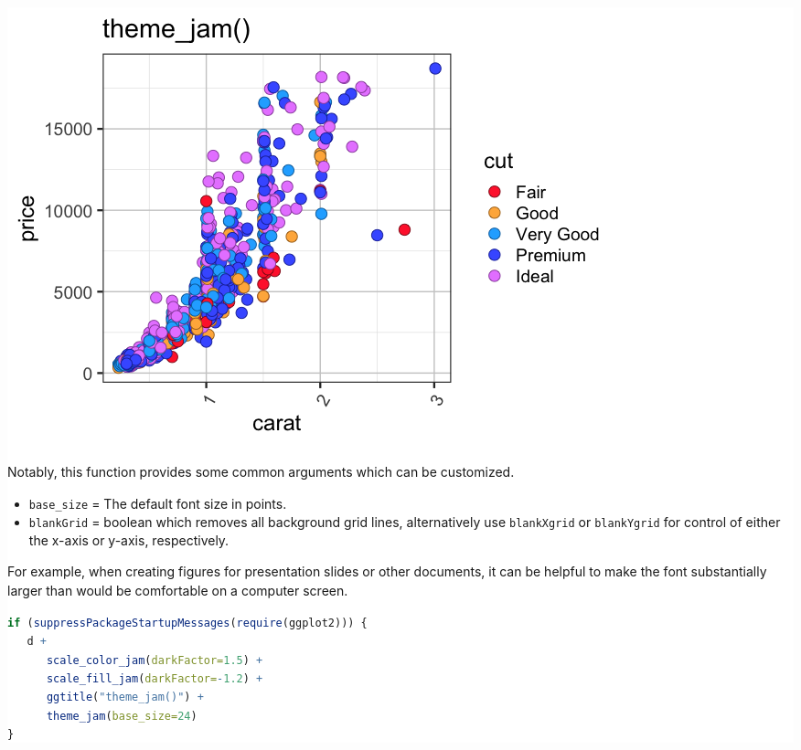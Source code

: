 ![](man/figures/README-ggplot2_theme-1.png)

Notably, this function provides some common arguments which can be
customized.

  - `base_size` = The default font size in points.
  - `blankGrid` = boolean which removes all background grid lines,
    alternatively use `blankXgrid` or `blankYgrid` for control of either
    the x-axis or y-axis, respectively.

For example, when creating figures for presentation slides or other
documents, it can be helpful to make the font substantially larger than
would be comfortable on a computer screen.

``` r
if (suppressPackageStartupMessages(require(ggplot2))) {
   d +
      scale_color_jam(darkFactor=1.5) +
      scale_fill_jam(darkFactor=-1.2) +
      ggtitle("theme_jam()") +
      theme_jam(base_size=24)
}
```
